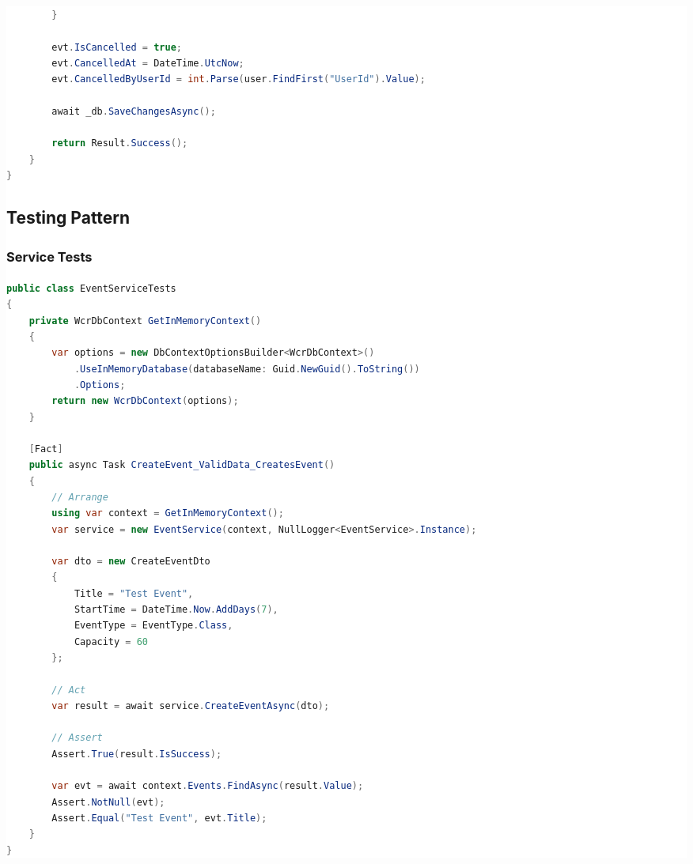```csharp
        }
        
        evt.IsCancelled = true;
        evt.CancelledAt = DateTime.UtcNow;
        evt.CancelledByUserId = int.Parse(user.FindFirst("UserId").Value);
        
        await _db.SaveChangesAsync();
        
        return Result.Success();
    }
}
```

## Testing Pattern

### Service Tests
```csharp
public class EventServiceTests
{
    private WcrDbContext GetInMemoryContext()
    {
        var options = new DbContextOptionsBuilder<WcrDbContext>()
            .UseInMemoryDatabase(databaseName: Guid.NewGuid().ToString())
            .Options;
        return new WcrDbContext(options);
    }
    
    [Fact]
    public async Task CreateEvent_ValidData_CreatesEvent()
    {
        // Arrange
        using var context = GetInMemoryContext();
        var service = new EventService(context, NullLogger<EventService>.Instance);
        
        var dto = new CreateEventDto
        {
            Title = "Test Event",
            StartTime = DateTime.Now.AddDays(7),
            EventType = EventType.Class,
            Capacity = 60
        };
        
        // Act
        var result = await service.CreateEventAsync(dto);
        
        // Assert
        Assert.True(result.IsSuccess);
        
        var evt = await context.Events.FindAsync(result.Value);
        Assert.NotNull(evt);
        Assert.Equal("Test Event", evt.Title);
    }
}
```
